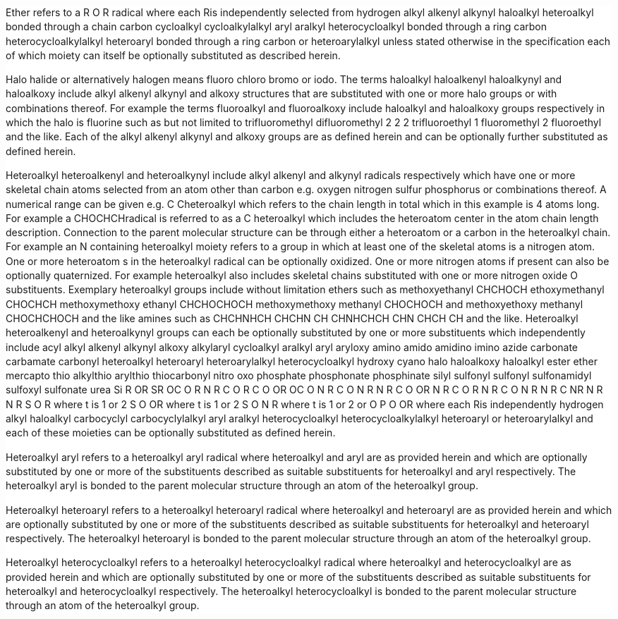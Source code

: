  Ether refers to a R O R radical where each Ris independently selected from hydrogen alkyl alkenyl alkynyl haloalkyl heteroalkyl bonded through a chain carbon cycloalkyl cycloalkylalkyl aryl aralkyl heterocycloalkyl bonded through a ring carbon heterocycloalkylalkyl heteroaryl bonded through a ring carbon or heteroarylalkyl unless stated otherwise in the specification each of which moiety can itself be optionally substituted as described herein.

 Halo halide or alternatively halogen means fluoro chloro bromo or iodo. The terms haloalkyl haloalkenyl haloalkynyl and haloalkoxy include alkyl alkenyl alkynyl and alkoxy structures that are substituted with one or more halo groups or with combinations thereof. For example the terms fluoroalkyl and fluoroalkoxy include haloalkyl and haloalkoxy groups respectively in which the halo is fluorine such as but not limited to trifluoromethyl difluoromethyl 2 2 2 trifluoroethyl 1 fluoromethyl 2 fluoroethyl and the like. Each of the alkyl alkenyl alkynyl and alkoxy groups are as defined herein and can be optionally further substituted as defined herein.

 Heteroalkyl heteroalkenyl and heteroalkynyl include alkyl alkenyl and alkynyl radicals respectively which have one or more skeletal chain atoms selected from an atom other than carbon e.g. oxygen nitrogen sulfur phosphorus or combinations thereof. A numerical range can be given e.g. C Cheteroalkyl which refers to the chain length in total which in this example is 4 atoms long. For example a CHOCHCHradical is referred to as a C heteroalkyl which includes the heteroatom center in the atom chain length description. Connection to the parent molecular structure can be through either a heteroatom or a carbon in the heteroalkyl chain. For example an N containing heteroalkyl moiety refers to a group in which at least one of the skeletal atoms is a nitrogen atom. One or more heteroatom s in the heteroalkyl radical can be optionally oxidized. One or more nitrogen atoms if present can also be optionally quaternized. For example heteroalkyl also includes skeletal chains substituted with one or more nitrogen oxide O substituents. Exemplary heteroalkyl groups include without limitation ethers such as methoxyethanyl CHCHOCH ethoxymethanyl CHOCHCH methoxymethoxy ethanyl CHCHOCHOCH methoxymethoxy methanyl CHOCHOCH and methoxyethoxy methanyl CHOCHCHOCH and the like amines such as CHCHNHCH CHCHN CH CHNHCHCH CHN CHCH CH and the like. Heteroalkyl heteroalkenyl and heteroalkynyl groups can each be optionally substituted by one or more substituents which independently include acyl alkyl alkenyl alkynyl alkoxy alkylaryl cycloalkyl aralkyl aryl aryloxy amino amido amidino imino azide carbonate carbamate carbonyl heteroalkyl heteroaryl heteroarylalkyl heterocycloalkyl hydroxy cyano halo haloalkoxy haloalkyl ester ether mercapto thio alkylthio arylthio thiocarbonyl nitro oxo phosphate phosphonate phosphinate silyl sulfonyl sulfonyl sulfonamidyl sulfoxyl sulfonate urea Si R OR SR OC O R N R C O R C O OR OC O N R C O N R N R C O OR N R C O R N R C O N R N R C NR N R N R S O R where t is 1 or 2 S O OR where t is 1 or 2 S O N R where t is 1 or 2 or O P O OR where each Ris independently hydrogen alkyl haloalkyl carbocyclyl carbocyclylalkyl aryl aralkyl heterocycloalkyl heterocycloalkylalkyl heteroaryl or heteroarylalkyl and each of these moieties can be optionally substituted as defined herein.

 Heteroalkyl aryl refers to a heteroalkyl aryl radical where heteroalkyl and aryl are as provided herein and which are optionally substituted by one or more of the substituents described as suitable substituents for heteroalkyl and aryl respectively. The heteroalkyl aryl is bonded to the parent molecular structure through an atom of the heteroalkyl group.

 Heteroalkyl heteroaryl refers to a heteroalkyl heteroaryl radical where heteroalkyl and heteroaryl are as provided herein and which are optionally substituted by one or more of the substituents described as suitable substituents for heteroalkyl and heteroaryl respectively. The heteroalkyl heteroaryl is bonded to the parent molecular structure through an atom of the heteroalkyl group.

 Heteroalkyl heterocycloalkyl refers to a heteroalkyl heterocycloalkyl radical where heteroalkyl and heterocycloalkyl are as provided herein and which are optionally substituted by one or more of the substituents described as suitable substituents for heteroalkyl and heterocycloalkyl respectively. The heteroalkyl heterocycloalkyl is bonded to the parent molecular structure through an atom of the heteroalkyl group.
